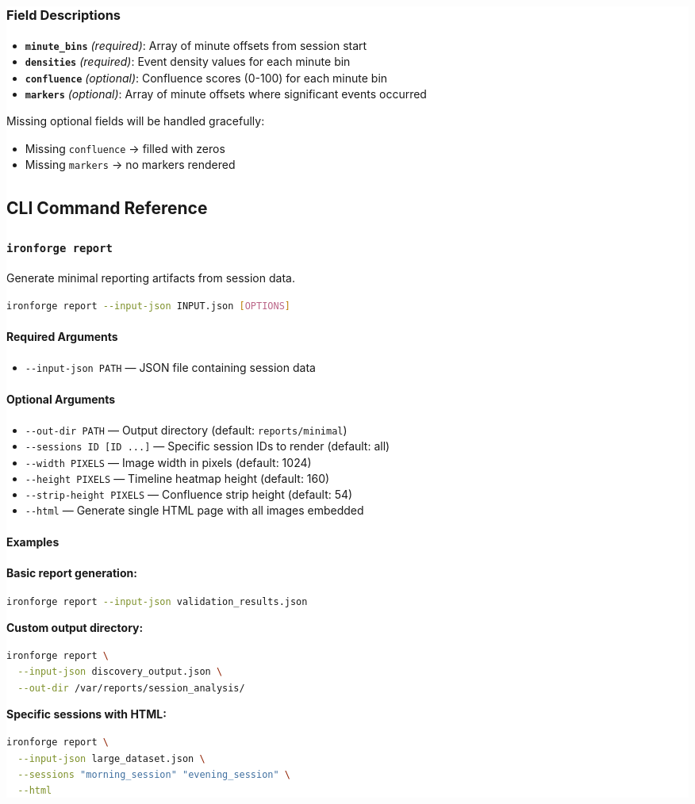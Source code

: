 ```json
```

### Field Descriptions

- **`minute_bins`** *(required)*: Array of minute offsets from session start
- **`densities`** *(required)*: Event density values for each minute bin
- **`confluence`** *(optional)*: Confluence scores (0-100) for each minute bin
- **`markers`** *(optional)*: Array of minute offsets where significant events occurred

Missing optional fields will be handled gracefully:
- Missing `confluence` → filled with zeros
- Missing `markers` → no markers rendered

## CLI Command Reference

### `ironforge report`

Generate minimal reporting artifacts from session data.

```bash
ironforge report --input-json INPUT.json [OPTIONS]
```

#### Required Arguments

- `--input-json PATH` — JSON file containing session data

#### Optional Arguments

- `--out-dir PATH` — Output directory (default: `reports/minimal`)
- `--sessions ID [ID ...]` — Specific session IDs to render (default: all)
- `--width PIXELS` — Image width in pixels (default: 1024)
- `--height PIXELS` — Timeline heatmap height (default: 160)  
- `--strip-height PIXELS` — Confluence strip height (default: 54)
- `--html` — Generate single HTML page with all images embedded

#### Examples

**Basic report generation:**
```bash
ironforge report --input-json validation_results.json
```

**Custom output directory:**
```bash
ironforge report \
  --input-json discovery_output.json \
  --out-dir /var/reports/session_analysis/
```

**Specific sessions with HTML:**
```bash
ironforge report \
  --input-json large_dataset.json \
  --sessions "morning_session" "evening_session" \
  --html
```
